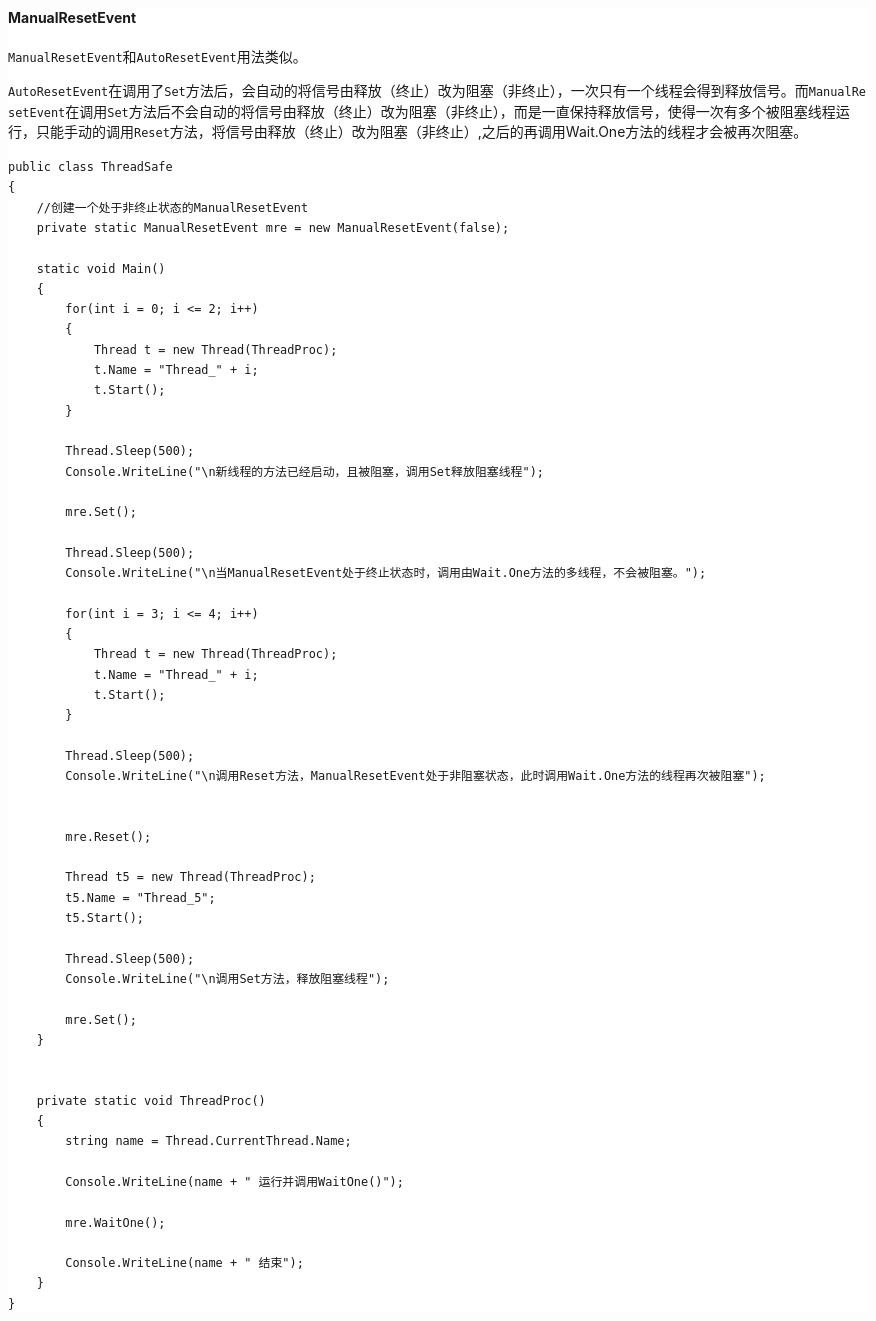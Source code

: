 #### ManualResetEvent
`ManualResetEvent`和`AutoResetEvent`用法类似。

`AutoResetEvent`在调用了`Set`方法后，会自动的将信号由释放（终止）改为阻塞（非终止），一次只有一个线程会得到释放信号。而`ManualResetEvent`在调用`Set`方法后不会自动的将信号由释放（终止）改为阻塞（非终止），而是一直保持释放信号，使得一次有多个被阻塞线程运行，只能手动的调用`Reset`方法，将信号由释放（终止）改为阻塞（非终止）,之后的再调用Wait.One方法的线程才会被再次阻塞。
```CSharp
public class ThreadSafe
{
    //创建一个处于非终止状态的ManualResetEvent
    private static ManualResetEvent mre = new ManualResetEvent(false);

    static void Main()
    {
        for(int i = 0; i <= 2; i++)
        {
            Thread t = new Thread(ThreadProc);
            t.Name = "Thread_" + i;
            t.Start();
        }

        Thread.Sleep(500);
        Console.WriteLine("\n新线程的方法已经启动，且被阻塞，调用Set释放阻塞线程");

        mre.Set();

        Thread.Sleep(500);
        Console.WriteLine("\n当ManualResetEvent处于终止状态时，调用由Wait.One方法的多线程，不会被阻塞。");

        for(int i = 3; i <= 4; i++)
        {
            Thread t = new Thread(ThreadProc);
            t.Name = "Thread_" + i;
            t.Start();
        }

        Thread.Sleep(500);
        Console.WriteLine("\n调用Reset方法，ManualResetEvent处于非阻塞状态，此时调用Wait.One方法的线程再次被阻塞");
  

        mre.Reset();

        Thread t5 = new Thread(ThreadProc);
        t5.Name = "Thread_5";
        t5.Start();

        Thread.Sleep(500);
        Console.WriteLine("\n调用Set方法，释放阻塞线程");

        mre.Set();
    }


    private static void ThreadProc()
    {
        string name = Thread.CurrentThread.Name;

        Console.WriteLine(name + " 运行并调用WaitOne()");

        mre.WaitOne();

        Console.WriteLine(name + " 结束");
    }
}
```